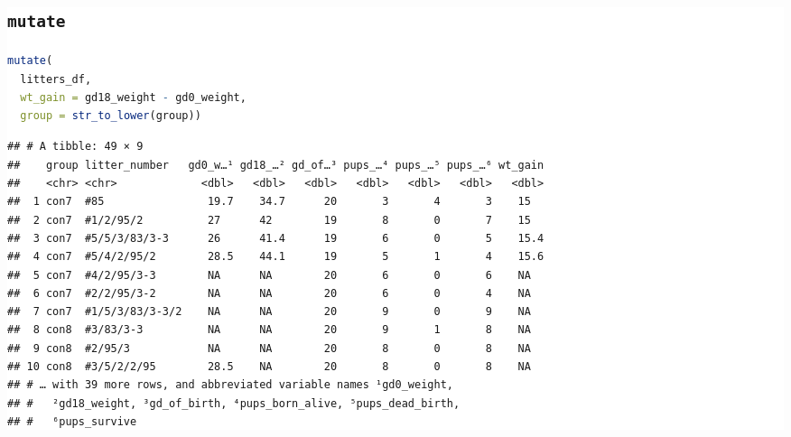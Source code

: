 ## `mutate`

``` r
mutate(
  litters_df,
  wt_gain = gd18_weight - gd0_weight,
  group = str_to_lower(group))
```

    ## # A tibble: 49 × 9
    ##    group litter_number   gd0_w…¹ gd18_…² gd_of…³ pups_…⁴ pups_…⁵ pups_…⁶ wt_gain
    ##    <chr> <chr>             <dbl>   <dbl>   <dbl>   <dbl>   <dbl>   <dbl>   <dbl>
    ##  1 con7  #85                19.7    34.7      20       3       4       3    15  
    ##  2 con7  #1/2/95/2          27      42        19       8       0       7    15  
    ##  3 con7  #5/5/3/83/3-3      26      41.4      19       6       0       5    15.4
    ##  4 con7  #5/4/2/95/2        28.5    44.1      19       5       1       4    15.6
    ##  5 con7  #4/2/95/3-3        NA      NA        20       6       0       6    NA  
    ##  6 con7  #2/2/95/3-2        NA      NA        20       6       0       4    NA  
    ##  7 con7  #1/5/3/83/3-3/2    NA      NA        20       9       0       9    NA  
    ##  8 con8  #3/83/3-3          NA      NA        20       9       1       8    NA  
    ##  9 con8  #2/95/3            NA      NA        20       8       0       8    NA  
    ## 10 con8  #3/5/2/2/95        28.5    NA        20       8       0       8    NA  
    ## # … with 39 more rows, and abbreviated variable names ¹​gd0_weight,
    ## #   ²​gd18_weight, ³​gd_of_birth, ⁴​pups_born_alive, ⁵​pups_dead_birth,
    ## #   ⁶​pups_survive
